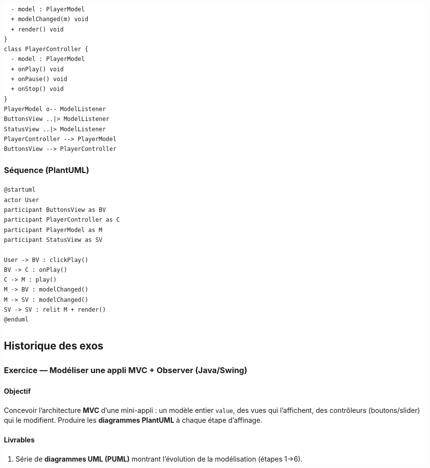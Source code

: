 ```mermaid
  - model : PlayerModel
  + modelChanged(m) void
  + render() void
}
class PlayerController {
  - model : PlayerModel
  + onPlay() void
  + onPause() void
  + onStop() void
}
PlayerModel o-- ModelListener
ButtonsView ..|> ModelListener
StatusView ..|> ModelListener
PlayerController --> PlayerModel
ButtonsView --> PlayerController

```

### Séquence (PlantUML)

```plantuml
@startuml
actor User
participant ButtonsView as BV
participant PlayerController as C
participant PlayerModel as M
participant StatusView as SV

User -> BV : clickPlay()
BV -> C : onPlay()
C -> M : play()
M -> BV : modelChanged()
M -> SV : modelChanged()
SV -> SV : relit M + render()
@enduml
```
## Historique des exos

### Exercice — Modéliser une appli MVC + Observer (Java/Swing)

#### Objectif

Concevoir l’architecture **MVC** d’une mini-appli : un modèle entier `value`, des vues qui l’affichent, des contrôleurs (boutons/slider) qui le modifient. Produire les **diagrammes PlantUML** à chaque étape d’affinage.

#### Livrables

1. Série de **diagrammes UML (PUML)** montrant l’évolution de la modélisation (étapes 1→6).
    